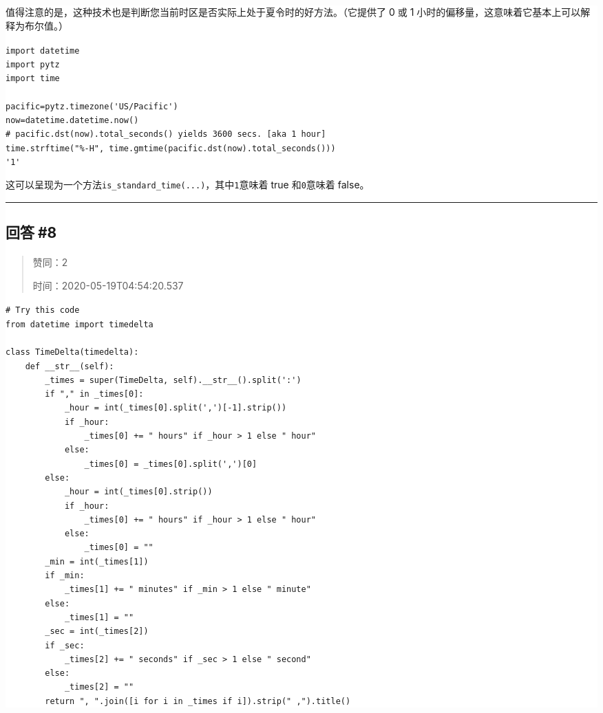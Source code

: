 值得注意的是，这种技术也是判断您当前时区是否实际上处于夏令时的好方法。（它提供了 0 或 1 小时的偏移量，这意味着它基本上可以解释为布尔值。）

```
import datetime
import pytz
import time

pacific=pytz.timezone('US/Pacific')
now=datetime.datetime.now()
# pacific.dst(now).total_seconds() yields 3600 secs. [aka 1 hour]
time.strftime("%-H", time.gmtime(pacific.dst(now).total_seconds()))
'1' 
```

这可以呈现为一个方法`is_standard_time(...)`，其中`1`意味着 true 和`0`意味着 false。

* * *

## 回答 #8

> 赞同：2
> 
> 时间：2020-05-19T04:54:20.537

```
# Try this code
from datetime import timedelta

class TimeDelta(timedelta):
    def __str__(self):
        _times = super(TimeDelta, self).__str__().split(':')
        if "," in _times[0]:
            _hour = int(_times[0].split(',')[-1].strip())
            if _hour:
                _times[0] += " hours" if _hour > 1 else " hour"
            else:
                _times[0] = _times[0].split(',')[0]
        else:
            _hour = int(_times[0].strip())
            if _hour:
                _times[0] += " hours" if _hour > 1 else " hour"
            else:
                _times[0] = ""
        _min = int(_times[1])
        if _min:
            _times[1] += " minutes" if _min > 1 else " minute"
        else:
            _times[1] = ""
        _sec = int(_times[2])
        if _sec:
            _times[2] += " seconds" if _sec > 1 else " second"
        else:
            _times[2] = ""
        return ", ".join([i for i in _times if i]).strip(" ,").title() 
```
